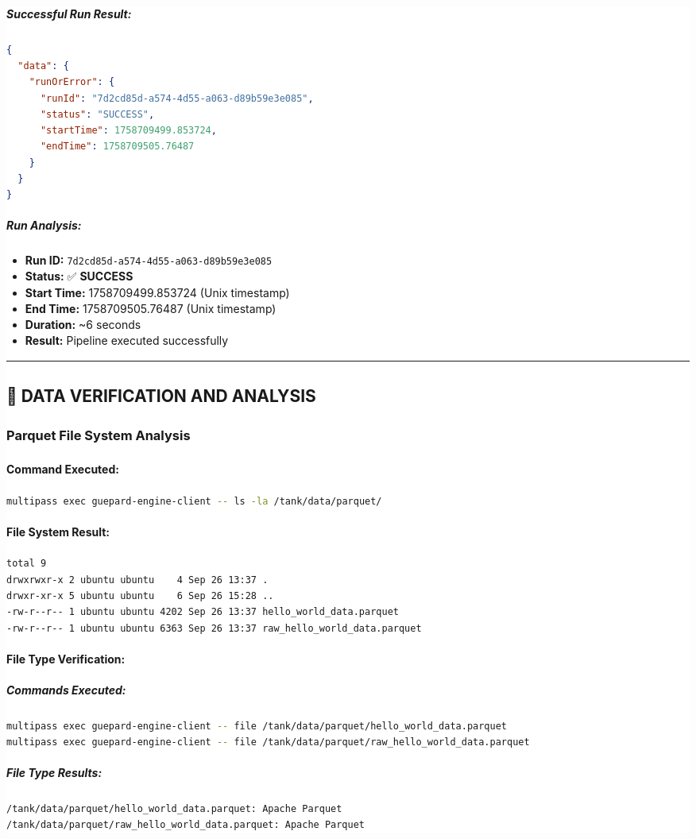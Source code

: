 ##### **Successful Run Result:**
```json
{
  "data": {
    "runOrError": {
      "runId": "7d2cd85d-a574-4d55-a063-d89b59e3e085",
      "status": "SUCCESS",
      "startTime": 1758709499.853724,
      "endTime": 1758709505.76487
    }
  }
}
```

##### **Run Analysis:**
- **Run ID:** `7d2cd85d-a574-4d55-a063-d89b59e3e085`
- **Status:** ✅ **SUCCESS**
- **Start Time:** 1758709499.853724 (Unix timestamp)
- **End Time:** 1758709505.76487 (Unix timestamp)
- **Duration:** ~6 seconds
- **Result:** Pipeline executed successfully

---

## 💾 **DATA VERIFICATION AND ANALYSIS**

### **Parquet File System Analysis**

#### **Command Executed:**
```bash
multipass exec guepard-engine-client -- ls -la /tank/data/parquet/
```

#### **File System Result:**
```
total 9
drwxrwxr-x 2 ubuntu ubuntu    4 Sep 26 13:37 .
drwxr-xr-x 5 ubuntu ubuntu    6 Sep 26 15:28 ..
-rw-r--r-- 1 ubuntu ubuntu 4202 Sep 26 13:37 hello_world_data.parquet
-rw-r--r-- 1 ubuntu ubuntu 6363 Sep 26 13:37 raw_hello_world_data.parquet
```

#### **File Type Verification:**

##### **Commands Executed:**
```bash
multipass exec guepard-engine-client -- file /tank/data/parquet/hello_world_data.parquet
multipass exec guepard-engine-client -- file /tank/data/parquet/raw_hello_world_data.parquet
```

##### **File Type Results:**
```
/tank/data/parquet/hello_world_data.parquet: Apache Parquet
/tank/data/parquet/raw_hello_world_data.parquet: Apache Parquet
```
